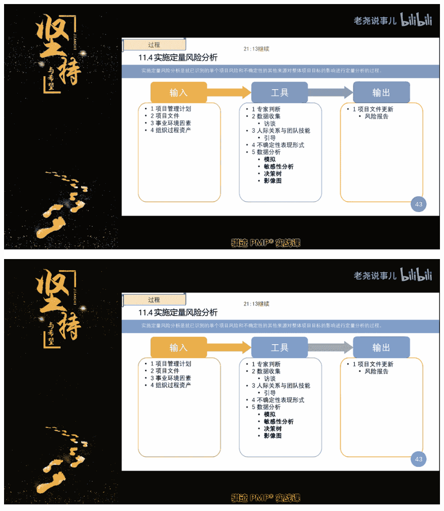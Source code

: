 ![](img/c7c236b5bf9ed5f296c72d2bf53f462e_141.png)

![](img/c7c236b5bf9ed5f296c72d2bf53f462e_142.png)
